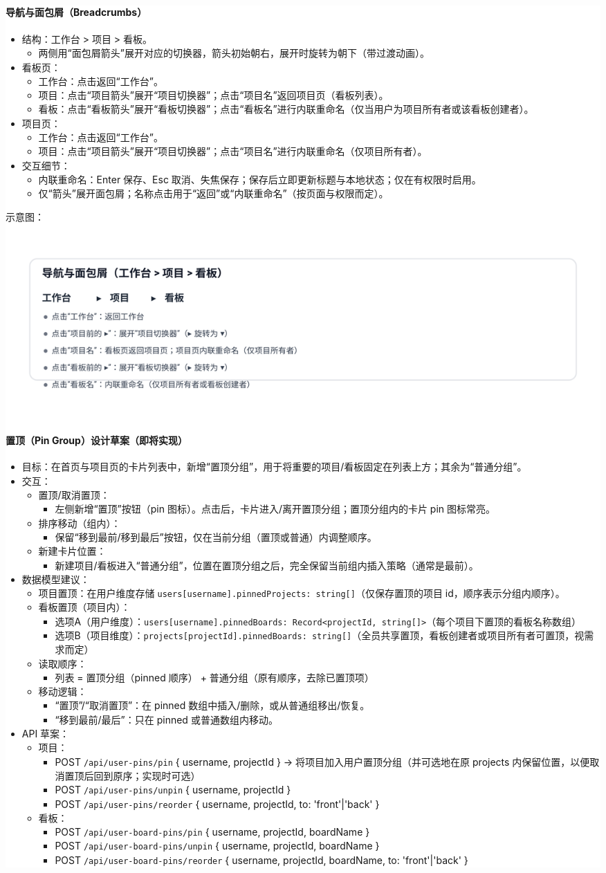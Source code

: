 #### 导航与面包屑（Breadcrumbs）
<a id="breadcrumbs"></a>

- 结构：工作台 > 项目 > 看板。
  - 两侧用“面包屑箭头”展开对应的切换器，箭头初始朝右，展开时旋转为朝下（带过渡动画）。
- 看板页：
  - 工作台：点击返回“工作台”。
  - 项目：点击“项目箭头”展开“项目切换器”；点击“项目名”返回项目页（看板列表）。
  - 看板：点击“看板箭头”展开“看板切换器”；点击“看板名”进行内联重命名（仅当用户为项目所有者或该看板创建者）。
- 项目页：
  - 工作台：点击返回“工作台”。
  - 项目：点击“项目箭头”展开“项目切换器”；点击“项目名”进行内联重命名（仅项目所有者）。
- 交互细节：
  - 内联重命名：Enter 保存、Esc 取消、失焦保存；保存后立即更新标题与本地状态；仅在有权限时启用。
  - 仅“箭头”展开面包屑；名称点击用于“返回”或“内联重命名”（按页面与权限而定）。

示意图：

![面包屑结构与交互](docs/images/breadcrumbs.svg)

#### 置顶（Pin Group）设计草案（即将实现）
<a id="pin-group"></a>

- 目标：在首页与项目页的卡片列表中，新增“置顶分组”，用于将重要的项目/看板固定在列表上方；其余为“普通分组”。
- 交互：
  - 置顶/取消置顶：
    - 左侧新增“置顶”按钮（pin 图标）。点击后，卡片进入/离开置顶分组；置顶分组内的卡片 pin 图标常亮。
  - 排序移动（组内）：
    - 保留“移到最前/移到最后”按钮，仅在当前分组（置顶或普通）内调整顺序。
  - 新建卡片位置：
    - 新建项目/看板进入“普通分组”，位置在置顶分组之后，完全保留当前组内插入策略（通常是最前）。
- 数据模型建议：
  - 项目置顶：在用户维度存储 `users[username].pinnedProjects: string[]`（仅保存置顶的项目 id，顺序表示分组内顺序）。
  - 看板置顶（项目内）：
    - 选项A（用户维度）：`users[username].pinnedBoards: Record<projectId, string[]>`（每个项目下置顶的看板名称数组）
    - 选项B（项目维度）：`projects[projectId].pinnedBoards: string[]`（全员共享置顶，看板创建者或项目所有者可置顶，视需求而定）
  - 读取顺序：
    - 列表 = 置顶分组（pinned 顺序） + 普通分组（原有顺序，去除已置顶项）
  - 移动逻辑：
    - “置顶”/“取消置顶”：在 pinned 数组中插入/删除，或从普通组移出/恢复。
    - “移到最前/最后”：只在 pinned 或普通数组内移动。
- API 草案：
  - 项目：
    - POST `/api/user-pins/pin` { username, projectId } → 将项目加入用户置顶分组（并可选地在原 projects 内保留位置，以便取消置顶后回到原序；实现时可选）
    - POST `/api/user-pins/unpin` { username, projectId }
    - POST `/api/user-pins/reorder` { username, projectId, to: 'front'|'back' }
  - 看板：
    - POST `/api/user-board-pins/pin` { username, projectId, boardName }
    - POST `/api/user-board-pins/unpin` { username, projectId, boardName }
    - POST `/api/user-board-pins/reorder` { username, projectId, boardName, to: 'front'|'back' }